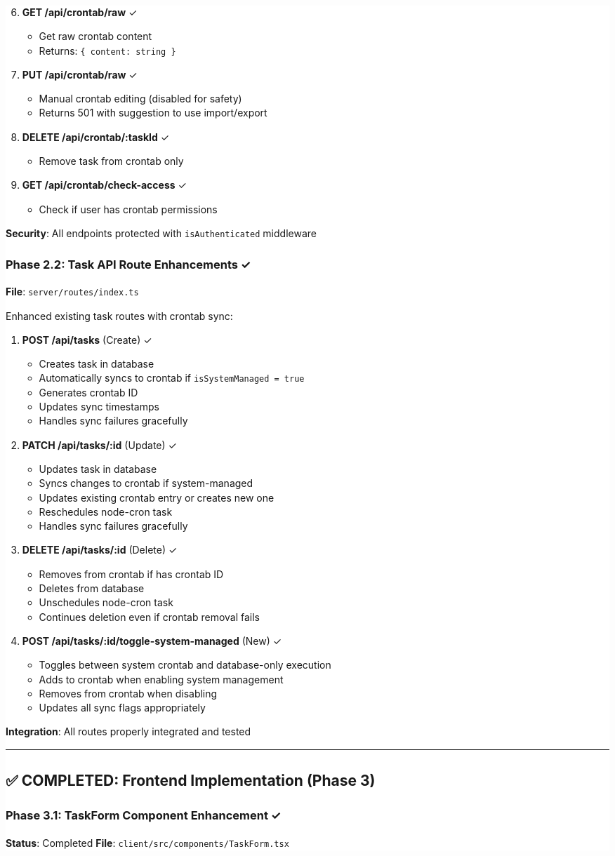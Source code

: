6. **GET /api/crontab/raw** ✓
   - Get raw crontab content
   - Returns: `{ content: string }`

7. **PUT /api/crontab/raw** ✓
   - Manual crontab editing (disabled for safety)
   - Returns 501 with suggestion to use import/export

8. **DELETE /api/crontab/:taskId** ✓
   - Remove task from crontab only

9. **GET /api/crontab/check-access** ✓
   - Check if user has crontab permissions

**Security**: All endpoints protected with `isAuthenticated` middleware

### Phase 2.2: Task API Route Enhancements ✓
**File**: `server/routes/index.ts`

Enhanced existing task routes with crontab sync:

1. **POST /api/tasks** (Create) ✓
   - Creates task in database
   - Automatically syncs to crontab if `isSystemManaged = true`
   - Generates crontab ID
   - Updates sync timestamps
   - Handles sync failures gracefully

2. **PATCH /api/tasks/:id** (Update) ✓
   - Updates task in database
   - Syncs changes to crontab if system-managed
   - Updates existing crontab entry or creates new one
   - Reschedules node-cron task
   - Handles sync failures gracefully

3. **DELETE /api/tasks/:id** (Delete) ✓
   - Removes from crontab if has crontab ID
   - Deletes from database
   - Unschedules node-cron task
   - Continues deletion even if crontab removal fails

4. **POST /api/tasks/:id/toggle-system-managed** (New) ✓
   - Toggles between system crontab and database-only execution
   - Adds to crontab when enabling system management
   - Removes from crontab when disabling
   - Updates all sync flags appropriately

**Integration**: All routes properly integrated and tested

---

## ✅ COMPLETED: Frontend Implementation (Phase 3)

### Phase 3.1: TaskForm Component Enhancement ✓
**Status**: Completed
**File**: `client/src/components/TaskForm.tsx`
